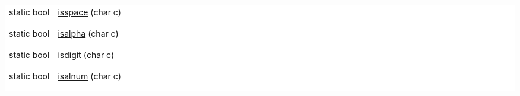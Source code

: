 <table class="doxyMembersIndex">

<tr class="doxyMemberIndexItem">
<td class="doxyMemberIndexItemType" align="left" valign="top">static bool</td>
<td class="doxyMemberIndexItemName" align="left" valign="top"><a href="#ad6d291c9b035591b3bc2373dfbb14315">isspace</a> (char c)</td>
</tr>
<tr class="doxyMemberIndexDescription">
<td class="doxyMemberIndexDescriptionLeft"></td>
<td class="doxyMemberIndexDescriptionRight">
</td>
</tr>
<tr class="doxyMemberIndexSeparator">
<td class="doxyMemberIndexSeparator" colspan="2"></td>
</tr>

<tr class="doxyMemberIndexItem">
<td class="doxyMemberIndexItemType" align="left" valign="top">static bool</td>
<td class="doxyMemberIndexItemName" align="left" valign="top"><a href="#a10c804e03b6d547a3748c3042fd5120b">isalpha</a> (char c)</td>
</tr>
<tr class="doxyMemberIndexDescription">
<td class="doxyMemberIndexDescriptionLeft"></td>
<td class="doxyMemberIndexDescriptionRight">
</td>
</tr>
<tr class="doxyMemberIndexSeparator">
<td class="doxyMemberIndexSeparator" colspan="2"></td>
</tr>

<tr class="doxyMemberIndexItem">
<td class="doxyMemberIndexItemType" align="left" valign="top">static bool</td>
<td class="doxyMemberIndexItemName" align="left" valign="top"><a href="#af7ff1342d768df1b4b668b072a33863f">isdigit</a> (char c)</td>
</tr>
<tr class="doxyMemberIndexDescription">
<td class="doxyMemberIndexDescriptionLeft"></td>
<td class="doxyMemberIndexDescriptionRight">
</td>
</tr>
<tr class="doxyMemberIndexSeparator">
<td class="doxyMemberIndexSeparator" colspan="2"></td>
</tr>

<tr class="doxyMemberIndexItem">
<td class="doxyMemberIndexItemType" align="left" valign="top">static bool</td>
<td class="doxyMemberIndexItemName" align="left" valign="top"><a href="#ae874a7238f39cd3a0510485027015ef5">isalnum</a> (char c)</td>
</tr>
<tr class="doxyMemberIndexDescription">
<td class="doxyMemberIndexDescriptionLeft"></td>
<td class="doxyMemberIndexDescriptionRight">
</td>
</tr>
<tr class="doxyMemberIndexSeparator">
<td class="doxyMemberIndexSeparator" colspan="2"></td>
</tr>
